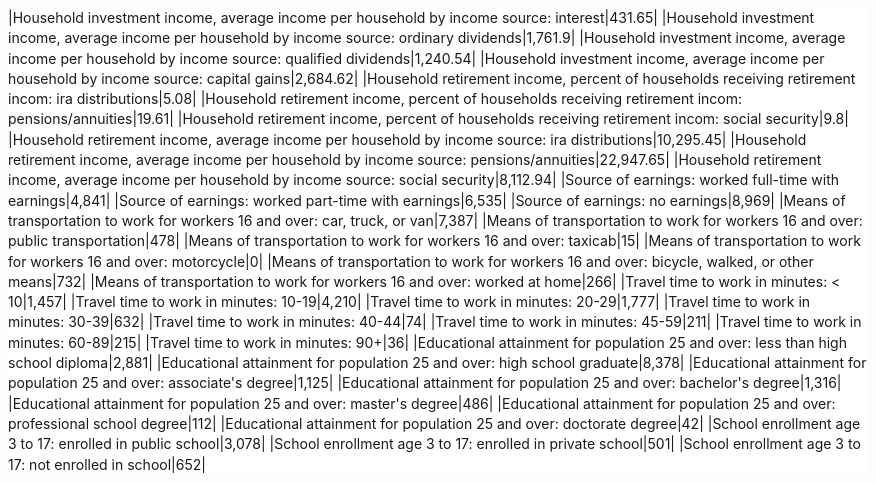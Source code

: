 |Household investment income, average income per household by income source: interest|431.65|
|Household investment income, average income per household by income source: ordinary dividends|1,761.9|
|Household investment income, average income per household by income source: qualified dividends|1,240.54|
|Household investment income, average income per household by income source: capital gains|2,684.62|
|Household retirement income, percent of households receiving retirement incom: ira distributions|5.08|
|Household retirement income, percent of households receiving retirement incom: pensions/annuities|19.61|
|Household retirement income, percent of households receiving retirement incom: social security|9.8|
|Household retirement income, average income per household by income source: ira distributions|10,295.45|
|Household retirement income, average income per household by income source: pensions/annuities|22,947.65|
|Household retirement income, average income per household by income source: social security|8,112.94|
|Source of earnings: worked full-time with earnings|4,841|
|Source of earnings: worked part-time with earnings|6,535|
|Source of earnings: no earnings|8,969|
|Means of transportation to work for workers 16 and over: car, truck, or van|7,387|
|Means of transportation to work for workers 16 and over: public transportation|478|
|Means of transportation to work for workers 16 and over: taxicab|15|
|Means of transportation to work for workers 16 and over: motorcycle|0|
|Means of transportation to work for workers 16 and over: bicycle, walked, or other means|732|
|Means of transportation to work for workers 16 and over: worked at home|266|
|Travel time to work in minutes: < 10|1,457|
|Travel time to work in minutes: 10-19|4,210|
|Travel time to work in minutes: 20-29|1,777|
|Travel time to work in minutes: 30-39|632|
|Travel time to work in minutes: 40-44|74|
|Travel time to work in minutes: 45-59|211|
|Travel time to work in minutes: 60-89|215|
|Travel time to work in minutes: 90+|36|
|Educational attainment for population 25 and over: less than high school diploma|2,881|
|Educational attainment for population 25 and over: high school graduate|8,378|
|Educational attainment for population 25 and over: associate's degree|1,125|
|Educational attainment for population 25 and over: bachelor's degree|1,316|
|Educational attainment for population 25 and over: master's degree|486|
|Educational attainment for population 25 and over: professional school degree|112|
|Educational attainment for population 25 and over: doctorate degree|42|
|School enrollment age 3 to 17: enrolled in public school|3,078|
|School enrollment age 3 to 17: enrolled in private school|501|
|School enrollment age 3 to 17: not enrolled in school|652|
